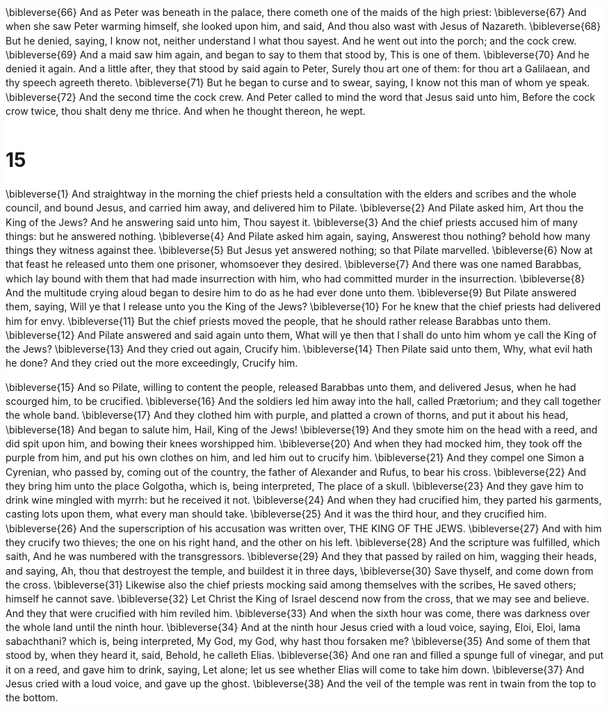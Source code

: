 \bibleverse{66} And as Peter was beneath in the palace, there cometh one of the maids of the high priest: \bibleverse{67} And when she saw Peter warming himself, she looked upon him, and said, And thou also wast with Jesus of Nazareth. \bibleverse{68} But he denied, saying, I know not, neither understand I what thou sayest. And he went out into the porch; and the cock crew. \bibleverse{69} And a maid saw him again, and began to say to them that stood by, This is one of them. \bibleverse{70} And he denied it again. And a little after, they that stood by said again to Peter, Surely thou art one of them: for thou art a Galilaean, and thy speech agreeth thereto. \bibleverse{71} But he began to curse and to swear, saying, I know not this man of whom ye speak. \bibleverse{72} And the second time the cock crew. And Peter called to mind the word that Jesus said unto him, Before the cock crow twice, thou shalt deny me thrice. And when he thought thereon, he wept. 

# 15 
\bibleverse{1} And straightway in the morning the chief priests held a consultation with the elders and scribes and the whole council, and bound Jesus, and carried him away, and delivered him to Pilate. \bibleverse{2} And Pilate asked him, Art thou the King of the Jews? And he answering said unto him, Thou sayest it. \bibleverse{3} And the chief priests accused him of many things: but he answered nothing. \bibleverse{4} And Pilate asked him again, saying, Answerest thou nothing? behold how many things they witness against thee. \bibleverse{5} But Jesus yet answered nothing; so that Pilate marvelled. \bibleverse{6} Now at that feast he released unto them one prisoner, whomsoever they desired. \bibleverse{7} And there was one named Barabbas, which lay bound with them that had made insurrection with him, who had committed murder in the insurrection. \bibleverse{8} And the multitude crying aloud began to desire him to do as he had ever done unto them. \bibleverse{9} But Pilate answered them, saying, Will ye that I release unto you the King of the Jews? \bibleverse{10} For he knew that the chief priests had delivered him for envy. \bibleverse{11} But the chief priests moved the people, that he should rather release Barabbas unto them. \bibleverse{12} And Pilate answered and said again unto them, What will ye then that I shall do unto him whom ye call the King of the Jews? \bibleverse{13} And they cried out again, Crucify him. \bibleverse{14} Then Pilate said unto them, Why, what evil hath he done? And they cried out the more exceedingly, Crucify him. 

\bibleverse{15} And so Pilate, willing to content the people, released Barabbas unto them, and delivered Jesus, when he had scourged him, to be crucified. \bibleverse{16} And the soldiers led him away into the hall, called Prætorium; and they call together the whole band. \bibleverse{17} And they clothed him with purple, and platted a crown of thorns, and put it about his head, \bibleverse{18} And began to salute him, Hail, King of the Jews! \bibleverse{19} And they smote him on the head with a reed, and did spit upon him, and bowing their knees worshipped him. \bibleverse{20} And when they had mocked him, they took off the purple from him, and put his own clothes on him, and led him out to crucify him. \bibleverse{21} And they compel one Simon a Cyrenian, who passed by, coming out of the country, the father of Alexander and Rufus, to bear his cross. \bibleverse{22} And they bring him unto the place Golgotha, which is, being interpreted, The place of a skull. \bibleverse{23} And they gave him to drink wine mingled with myrrh: but he received it not. \bibleverse{24} And when they had crucified him, they parted his garments, casting lots upon them, what every man should take. \bibleverse{25} And it was the third hour, and they crucified him. \bibleverse{26} And the superscription of his accusation was written over, THE KING OF THE JEWS. \bibleverse{27} And with him they crucify two thieves; the one on his right hand, and the other on his left. \bibleverse{28} And the scripture was fulfilled, which saith, And he was numbered with the transgressors. \bibleverse{29} And they that passed by railed on him, wagging their heads, and saying, Ah, thou that destroyest the temple, and buildest it in three days, \bibleverse{30} Save thyself, and come down from the cross. \bibleverse{31} Likewise also the chief priests mocking said among themselves with the scribes, He saved others; himself he cannot save. \bibleverse{32} Let Christ the King of Israel descend now from the cross, that we may see and believe. And they that were crucified with him reviled him. \bibleverse{33} And when the sixth hour was come, there was darkness over the whole land until the ninth hour. \bibleverse{34} And at the ninth hour Jesus cried with a loud voice, saying, Eloi, Eloi, lama sabachthani? which is, being interpreted, My God, my God, why hast thou forsaken me? \bibleverse{35} And some of them that stood by, when they heard it, said, Behold, he calleth Elias. \bibleverse{36} And one ran and filled a spunge full of vinegar, and put it on a reed, and gave him to drink, saying, Let alone; let us see whether Elias will come to take him down. \bibleverse{37} And Jesus cried with a loud voice, and gave up the ghost. \bibleverse{38} And the veil of the temple was rent in twain from the top to the bottom. 
